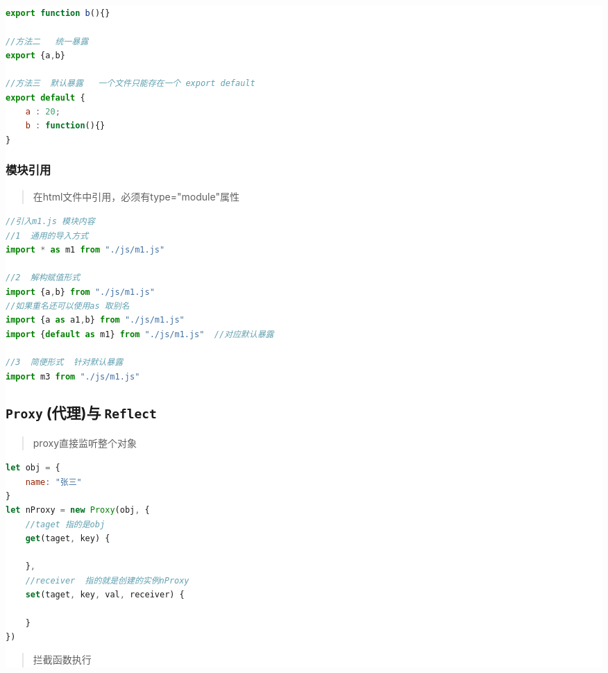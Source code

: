 ```javascript
export function b(){}

//方法二   统一暴露
export {a,b}

//方法三  默认暴露   一个文件只能存在一个 export default
export default {
    a : 20;
    b : function(){}
}
```
### 模块引用
> 在html文件中引用，必须有type="module"属性
> <script type="module"></script>

```javascript
//引入m1.js 模块内容
//1  通用的导入方式
import * as m1 from "./js/m1.js"

//2  解构赋值形式
import {a,b} from "./js/m1.js"
//如果重名还可以使用as 取别名
import {a as a1,b} from "./js/m1.js"
import {default as m1} from "./js/m1.js"  //对应默认暴露

//3  简便形式  针对默认暴露
import m3 from "./js/m1.js"
```
## `Proxy` (代理)与 `Reflect`
> proxy直接监听整个对象

```javascript
let obj = {
    name: "张三"
}
let nProxy = new Proxy(obj, {
    //taget 指的是obj
    get(taget, key) {

    },
    //receiver  指的就是创建的实例nProxy
    set(taget, key, val, receiver) {

    }
})


```
> 拦截函数执行
